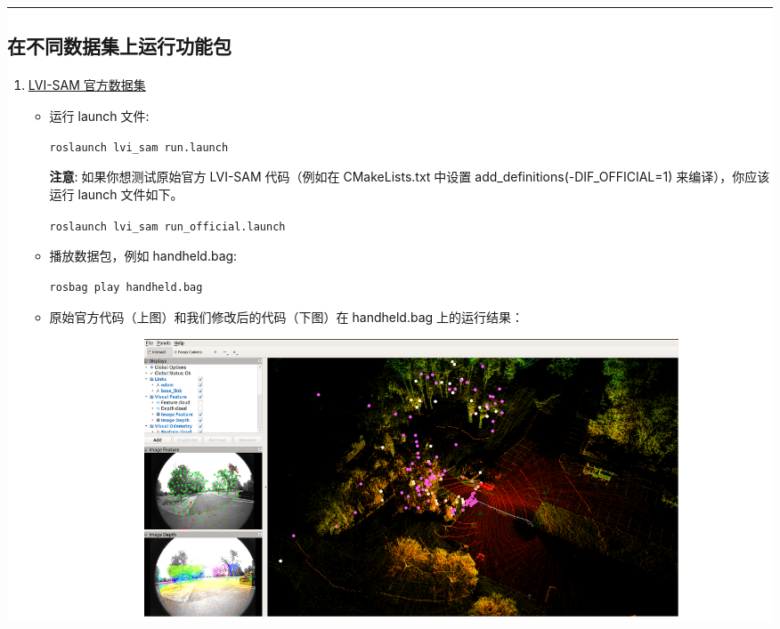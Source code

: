 

---



## 在不同数据集上运行功能包

1. [LVI-SAM 官方数据集](https://drive.google.com/drive/folders/1q2NZnsgNmezFemoxhHnrDnp1JV_bqrgV)

   - 运行 launch 文件:

     ```
     roslaunch lvi_sam run.launch
     ```

     **注意**: 如果你想测试原始官方 LVI-SAM 代码（例如在 CMakeLists.txt 中设置 add_definitions(-DIF_OFFICIAL=1) 来编译），你应该运行 launch 文件如下。

     ```
     roslaunch lvi_sam run_official.launch
     ```

   - 播放数据包，例如 handheld.bag:

     ```
     rosbag play handheld.bag 
     ```

   - 原始官方代码（上图）和我们修改后的代码（下图）在 handheld.bag 上的运行结果：

     <p align='center'>
         <img src="./doc/fig/handheld-official.png" alt="drawing" width="600"/>
     </p>
      